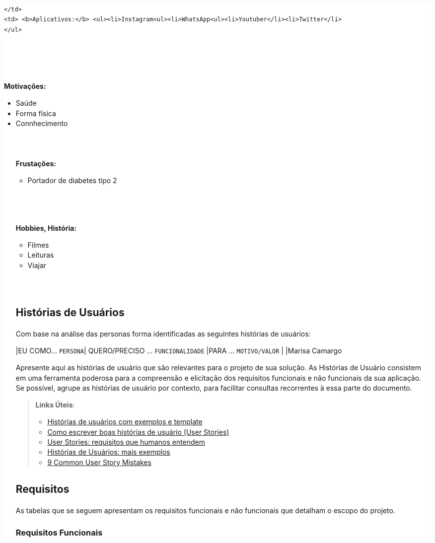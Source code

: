     </td> 
    <td> <b>Aplicativos:</b> <ul><li>Instagram<ul><li>WhatsApp<ul><li>Youtuber</li><li>Twitter</li>
    </ul>
  <br><br>       
    </td> 
    <br>
    <td><b>Motivações: </b><ul><li>Saúde</li><li>Forma física</li><li>Connhecimento</li>
    </td>  
    <br><br>
    <td><b>Frustações: </b><ul><li>Portador de diabetes tipo 2</li>
    </td>  
</ul>
  <br><br>       
    </td> 
    <br>
    <td><b>Hobbies, História: </b><ul><li>Filmes</li><li>Leituras</li><li>Viajar</li>
    </td>  
</ul>
    <br><br>
</tr>

  
    
## Histórias de Usuários

Com base na análise das personas forma identificadas as seguintes histórias de usuários:

|EU COMO... `PERSONA`| QUERO/PRECISO ... `FUNCIONALIDADE` |PARA ... `MOTIVO/VALOR`                 |
|Marisa Camargo
    

Apresente aqui as histórias de usuário que são relevantes para o projeto de sua solução. As Histórias de Usuário consistem em uma ferramenta poderosa para a compreensão e elicitação dos requisitos funcionais e não funcionais da sua aplicação. Se possível, agrupe as histórias de usuário por contexto, para facilitar consultas recorrentes à essa parte do documento.

> **Links Úteis**:
> - [Histórias de usuários com exemplos e template](https://www.atlassian.com/br/agile/project-management/user-stories)
> - [Como escrever boas histórias de usuário (User Stories)](https://medium.com/vertice/como-escrever-boas-users-stories-hist%C3%B3rias-de-usu%C3%A1rios-b29c75043fac)
> - [User Stories: requisitos que humanos entendem](https://www.luiztools.com.br/post/user-stories-descricao-de-requisitos-que-humanos-entendem/)
> - [Histórias de Usuários: mais exemplos](https://www.reqview.com/doc/user-stories-example.html)
> - [9 Common User Story Mistakes](https://airfocus.com/blog/user-story-mistakes/)

## Requisitos

As tabelas que se seguem apresentam os requisitos funcionais e não funcionais que detalham o escopo do projeto.

### Requisitos Funcionais
